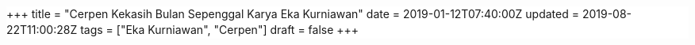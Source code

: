 +++
title = "Cerpen Kekasih Bulan Sepenggal Karya Eka Kurniawan"
date = 2019-01-12T07:40:00Z
updated = 2019-08-22T11:00:28Z
tags = ["Eka Kurniawan", "Cerpen"]
draft = false
+++
